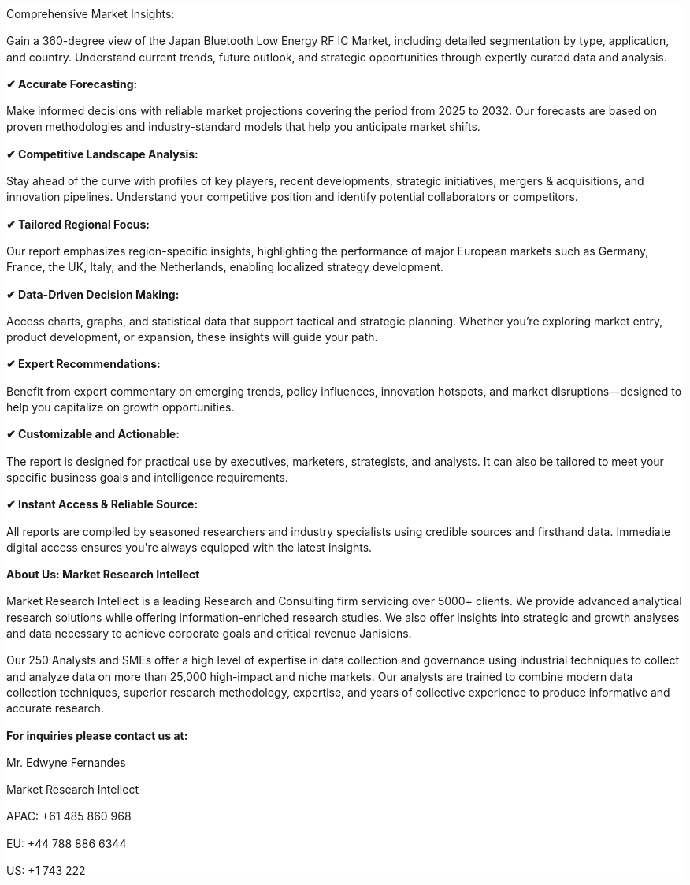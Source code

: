 Comprehensive Market Insights:</strong></p><p>Gain a 360-degree view of the Japan Bluetooth Low Energy RF IC Market, including detailed segmentation by type, application, and country. Understand current trends, future outlook, and strategic opportunities through expertly curated data and analysis.</p><p><strong>✔ Accurate Forecasting:</strong></p><p>Make informed decisions with reliable market projections covering the period from 2025 to 2032. Our forecasts are based on proven methodologies and industry-standard models that help you anticipate market shifts.</p><p><strong>✔ Competitive Landscape Analysis:</strong></p><p>Stay ahead of the curve with profiles of key players, recent developments, strategic initiatives, mergers &amp; acquisitions, and innovation pipelines. Understand your competitive position and identify potential collaborators or competitors.</p><p><strong>✔ Tailored Regional Focus:</strong></p><p>Our report emphasizes region-specific insights, highlighting the performance of major European markets such as Germany, France, the UK, Italy, and the Netherlands, enabling localized strategy development.</p><p><strong>✔ Data-Driven Decision Making:</strong></p><p>Access charts, graphs, and statistical data that support tactical and strategic planning. Whether you&rsquo;re exploring market entry, product development, or expansion, these insights will guide your path.</p><p><strong>✔ Expert Recommendations:</strong></p><p>Benefit from expert commentary on emerging trends, policy influences, innovation hotspots, and market disruptions&mdash;designed to help you capitalize on growth opportunities.</p><p><strong>✔ Customizable and Actionable:</strong></p><p>The report is designed for practical use by executives, marketers, strategists, and analysts. It can also be tailored to meet your specific business goals and intelligence requirements.</p><p><strong>✔ Instant Access &amp; Reliable Source:</strong></p><p>All reports are compiled by seasoned researchers and industry specialists using credible sources and firsthand data. Immediate digital access ensures you're always equipped with the latest insights.</p><p><strong><span class="font-[700]">About Us: Market Research Intellect</span></strong></p><p><span class="">Market Research Intellect is a leading Research and Consulting firm servicing over 5000+ clients. We provide advanced analytical research solutions while offering information-enriched research studies.&nbsp;</span>We also offer insights into strategic and growth analyses and data necessary to achieve corporate goals and critical revenue Janisions.</p><p><span class="">Our 250 Analysts and SMEs offer a high level of expertise in data collection and governance using industrial techniques to collect and analyze data on more than 25,000 high-impact and niche markets. Our analysts are trained to combine modern data collection techniques, superior research methodology, expertise, and years of collective experience to produce informative and accurate research.</span></p><p><strong>For inquiries please contact us at:</strong></p><p>Mr. Edwyne Fernandes</p><p>Market Research Intellect</p><p>APAC: +61 485 860 968</p><p>EU: +44 788 886 6344</p><p>US: +1 743 222